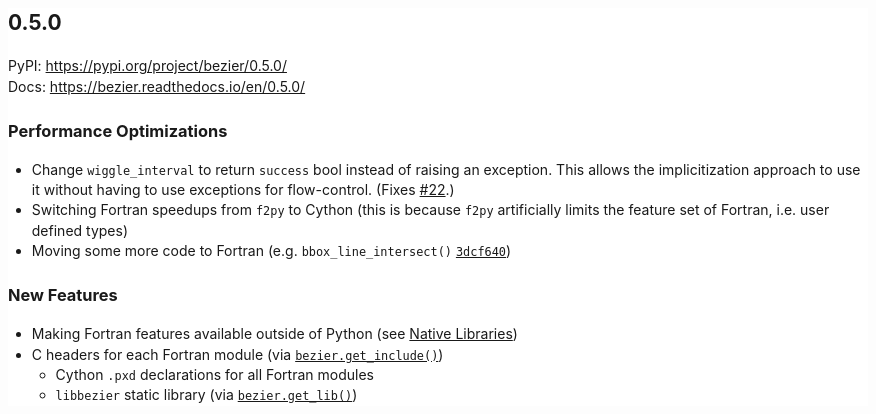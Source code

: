 [0.6.0-44]: https://github.com/dhermes/bezier/commit/85f7619929debd3730d6ddafa4ac75789ad8e5f3
[0.6.0-45]: https://github.com/dhermes/bezier/commit/871d23d640e9333f5e7ae02e29ca878c80176682
[0.6.0-46]: https://github.com/dhermes/bezier/commit/88c302b5d070d512339bd1b16960a4e43025005c
[0.6.0-47]: https://github.com/dhermes/bezier/commit/8beb1ace5934d7bce03cb19c483aa1aec57ec06b
[0.6.0-48]: https://github.com/dhermes/bezier/commit/911aeb1ba1ca5b828e53297c277d1c68bbd6755f
[0.6.0-49]: https://github.com/dhermes/bezier/commit/91708552355b71e95adb8454ec69d1f3d1e81c22
[0.6.0-50]: https://github.com/dhermes/bezier/commit/93c288d5e5865986aa2627ea81f12b6370099865
[0.6.0-51]: https://github.com/dhermes/bezier/commit/9578a6c76f6d5382189ba33285026cff16e733b4
[0.6.0-52]: https://github.com/dhermes/bezier/commit/962c288a2eb3c0c7fdeb6f055ebbff57331b7cf5
[0.6.0-53]: https://github.com/dhermes/bezier/commit/985a4c07c25c9bb362c6de615580a4246b3c16b1
[0.6.0-54]: https://github.com/dhermes/bezier/commit/9ac5e8e4a02ce8b64b9e6b5142a6c1fda01ee787
[0.6.0-55]: https://github.com/dhermes/bezier/commit/9f3716ae18ea5e592db01f37242623b718e23a84
[0.6.0-56]: https://github.com/dhermes/bezier/commit/9fc857553fd1b525e801970cfe0eb2e2288f5319
[0.6.0-57]: https://github.com/dhermes/bezier/commit/a055525c1ab81246bc6d040fdce376772cf65703
[0.6.0-58]: https://github.com/dhermes/bezier/commit/aa0f205b552e3436dea104b5068692dc7d68d75f
[0.6.0-59]: https://github.com/dhermes/bezier/commit/ac86233dea35c56f5b5c81fd1020ca480487d87c
[0.6.0-60]: https://github.com/dhermes/bezier/commit/b03fc280053043996138932043de4f6ac69e16ce
[0.6.0-61]: https://github.com/dhermes/bezier/commit/b06bde03025b41986e35039fd312b82d824aff85
[0.6.0-62]: https://github.com/dhermes/bezier/commit/b62460b47faec2666fceb13457bc11558f8079e9
[0.6.0-63]: https://github.com/dhermes/bezier/commit/b969488df308ee78712db0b605a86d3adc0d3da6
[0.6.0-64]: https://github.com/dhermes/bezier/commit/ba99c8d89e060f3b481d484aded306e8a73ca163
[0.6.0-65]: https://github.com/dhermes/bezier/commit/bf698525d99f2424717ba4a8559ea2ab84abe6cb
[0.6.0-66]: https://github.com/dhermes/bezier/commit/bfa75eedda8187bef59ca8e04f9d04ee0fc28b97
[0.6.0-67]: https://github.com/dhermes/bezier/commit/c2accf76047741d7a42327a67c4732b488c56600
[0.6.0-68]: https://github.com/dhermes/bezier/commit/c309998f705de7467e1222e41467190739ff3118
[0.6.0-69]: https://github.com/dhermes/bezier/commit/ca134e63f1061b99404e3dfedefdd5d8cf5956ea
[0.6.0-70]: https://github.com/dhermes/bezier/commit/d27b86f417c4f6227c08bfc0c50da88584d7996b
[0.6.0-71]: https://github.com/dhermes/bezier/commit/d52453ba27c993422da3fbbc78c53aea960fd525
[0.6.0-72]: https://github.com/dhermes/bezier/commit/d62e462507287af66f51043889ae56be21cb8e45
[0.6.0-73]: https://github.com/dhermes/bezier/commit/d798f665fdd0c223a1b0a71919eb9a45ee86951d
[0.6.0-74]: https://github.com/dhermes/bezier/commit/d92357913bdbdfccf43ef7f393f17fde99830b38
[0.6.0-75]: https://github.com/dhermes/bezier/commit/db427f958266103e0a266721e18c66a7025d85ae
[0.6.0-76]: https://github.com/dhermes/bezier/commit/df3e195a77236799ed975d3b9251c45eb4bbf29a
[0.6.0-77]: https://github.com/dhermes/bezier/commit/e1777e767a87ba54689fbd3ae86bd98568212ff8
[0.6.0-78]: https://github.com/dhermes/bezier/commit/e253da2e507b4edf1627ddd753a6e5e73e563684
[0.6.0-79]: https://github.com/dhermes/bezier/commit/e8afba7c64a7ecc2ded84efb5f164513974963cf
[0.6.0-80]: https://github.com/dhermes/bezier/commit/eaec7cfbba84cfb27247647be52286551df9e619
[0.6.0-81]: https://github.com/dhermes/bezier/commit/eb8693e823f7a2af3fb6682f76a667b20d419e5d
[0.6.0-82]: https://github.com/dhermes/bezier/commit/efb3ce65cef671d1745028594bb5f0897e96e053
[0.6.0-83]: https://github.com/dhermes/bezier/commit/f86649aa1f631a11ad314754a236719dd6f0c714
[0.6.0-84]: https://github.com/dhermes/bezier/commit/fafd9ff181755e9b204372f1b94dd10578a16382
[0.6.0-85]: https://github.com/dhermes/bezier/commit/fcd5bad6fe47499c23db32092e7a749e2e866f92
[0.6.0-86]: https://en.wikipedia.org/wiki/QUADPACK
[0.6.0-87]: http://bezier.readthedocs.io/en/0.6.0/reference/bezier.html#bezier.__version__
[0.6.0-88]: http://bezier.readthedocs.io/en/0.6.0/reference/bezier.html#bezier.get_dll
[0.6.0-89]: http://bezier.readthedocs.io/en/0.6.0/reference/bezier.curve.html#bezier.curve.Curve.intersect
[0.6.0-90]: http://bezier.readthedocs.io/en/0.6.0/reference/bezier.surface.html#bezier.surface.Surface.intersect
[0.6.0-91]: http://bezier.readthedocs.io/en/0.6.0/reference/bezier.surface.html#bezier.surface.Surface.is_valid
[0.6.0-92]: https://github.com/dhermes/bezier/commit/2f9f2c49585238024722b5a5b4fb60ea3338b9b3
[0.6.0-93]: https://github.com/dhermes/bezier/commit/5577178a3ef45487667cd72d81146390be2b0c41
[0.6.0-94]: https://github.com/dhermes/bezier/commit/72005fbb0a05715f6832f68dc8c3f04576781047
[0.6.0-95]: http://bezier.readthedocs.io/en/0.6.0/native-libraries.html
[0.6.0-96]: https://github.com/dhermes/bezier/commit/c92f98dde15a2ad3cbdf8db46fd48fbbed105552
[0.6.0-97]: https://github.com/dhermes/bezier/blob/0.6.0/src/bezier/include/bezier/status.h

## 0.5.0

PyPI: https://pypi.org/project/bezier/0.5.0/ <br>
Docs: https://bezier.readthedocs.io/en/0.5.0/

### Performance Optimizations

-   Change `wiggle_interval` to return `success` bool instead of raising an
    exception. This allows the implicitization approach to use it without
    having to use exceptions for flow-control. (Fixes [#22][0.5.0-5].)
-   Switching Fortran speedups from `f2py` to Cython (this is because `f2py`
    artificially limits the feature set of Fortran, i.e. user defined types)
-   Moving some more code to Fortran (e.g. `bbox_line_intersect()`
    [`3dcf640`][0.5.0-11])

### New Features

-   Making Fortran features available outside of Python (see
    [Native Libraries][0.5.0-1])
-   C headers for each Fortran module (via
    [`bezier.get_include()`][0.5.0-2])
    -   Cython `.pxd` declarations for all Fortran modules
    -   `libbezier` static library (via [`bezier.get_lib()`][0.5.0-3])

[0.y.z-1]: https://github.com/dhermes/bezier/commit/ef856aff4e87ab0620d1ce28e7fdbd3395c8ec38
[0.y.z-2]: https://github.com/dhermes/bezier/commit/c356c32b33781b03785b8868f59efd6ad3076a51
[0.y.z-3]: https://github.com/dhermes/bezier/commit/0a9c0c3736e95deedeecb8d10284c92ebd39469d
[0.y.z-4]: https://github.com/dhermes/bezier/commit/4da969e65cec37ca5c0a56e956e7a1546be24236
[0.y.z-5]: https://github.com/dhermes/bezier/commit/16e77d74c526a216c0c2a74d4536cd1d9f93bcff
[0.y.z-6]: https://github.com/dhermes/bezier/commit/959c5473e97e80b1b4e4fd0109f7e79cf1dc36eb
[0.y.z-7]: https://github.com/dhermes/bezier/commit/ef4ebc0654d863610df982f218449b27bd135afc
[0.6.0-1]: https://github.com/dhermes/bezier/commit/260fb512a67376a7b62b41c37377306c743c8b61
[0.6.0-2]: https://github.com/dhermes/bezier/commit/dea75e3f2999e52f74c3d2603a4e162ae3eb2ef2
[0.6.0-3]: http://www.fortran90.org/src/faq.html
[0.6.0-4]: https://github.com/dhermes/bezier/commit/01972377303afa9a41c79533ee967b8bcc526435
[0.6.0-5]: https://github.com/dhermes/bezier/commit/02d9e115f0c0a7b89bb7b79e3308f1ac00448d71
[0.6.0-6]: https://github.com/dhermes/bezier/commit/05b1fd98c5caea015b87819abdd2d6631ccc9bd4
[0.6.0-7]: https://github.com/dhermes/bezier/commit/06501c5c05e4f646e756f225dc2db0fab98cbbab
[0.6.0-8]: https://github.com/dhermes/bezier/commit/0b2b1f3edeab418bbacc8cd60a419a201cfdd038
[0.6.0-9]: https://github.com/dhermes/bezier/commit/0c9e1be84ce413426066e1abc556a118df759d59
[0.6.0-10]: https://github.com/dhermes/bezier/commit/13eacdd189b81acbbcc3e39bb6643c6edf6a4750
[0.6.0-11]: https://github.com/dhermes/bezier/commit/194ce95a8721e014d3a7d73213d358d89bc81fd8
[0.6.0-12]: https://github.com/dhermes/bezier/commit/1af51cf21866734c3076430d667ac770a3a561b5
[0.6.0-13]: https://github.com/dhermes/bezier/commit/1f55630119980053218d6dcc20cea356e6424705
[0.6.0-14]: https://github.com/dhermes/bezier/commit/21211010bdf5640b6bbfbbd6a270d35dc928efbc
[0.6.0-15]: https://github.com/dhermes/bezier/commit/2257344abc501d4456f9b819969cf8dd9cbefb0b
[0.6.0-16]: https://github.com/dhermes/bezier/commit/28619e8ab4f7b205c7676e45e6339468a5d92460
[0.6.0-17]: https://github.com/dhermes/bezier/commit/2d02590ed972dba902958a07598b95f8099a7295
[0.6.0-18]: https://github.com/dhermes/bezier/commit/3164365b261564c0da158ab46d899357735fbd31
[0.6.0-19]: https://github.com/dhermes/bezier/commit/325ea479665947016844b3ea37cbccf5962f5876
[0.6.0-20]: https://github.com/dhermes/bezier/commit/32b0fa953f7f4dd9ea8f0b3439206f6185f3d863
[0.6.0-21]: https://github.com/dhermes/bezier/commit/36f4b5e9a6f872178781390b352e42ad15a4d9e1
[0.6.0-22]: https://github.com/dhermes/bezier/commit/387798248cf452b27b8e7aa16b83417b1cdcb196
[0.6.0-23]: https://github.com/dhermes/bezier/commit/39ee98b5add3333b90f73279b304dbb1fd0f2c54
[0.6.0-24]: https://github.com/dhermes/bezier/commit/3c0af5d32aa494efc15cb23a3bf1d15c0b5859b1
[0.6.0-25]: https://github.com/dhermes/bezier/commit/3f6280ccfa1b7dbb9415aaf088dcc610ac4bd8ac
[0.6.0-26]: https://github.com/dhermes/bezier/commit/40605901872d679956b384bedf426f6cbf7a43c5
[0.6.0-27]: https://github.com/dhermes/bezier/commit/4a3378b11f54d582f7f223c92939745fe8daaa4c
[0.6.0-28]: https://github.com/dhermes/bezier/commit/4a8f80177b56f1241e96e973639cfc8a1273e080
[0.6.0-29]: https://github.com/dhermes/bezier/commit/4abd309ff0125bf82f91a71946511e82fd7eaf8a
[0.6.0-30]: https://github.com/dhermes/bezier/commit/4fc5f2a552a91ef738f062ff1578d2865672c9f6
[0.6.0-31]: https://github.com/dhermes/bezier/commit/515909531ea864b54f6c6a2b50409bb003e6ccd3
[0.6.0-32]: https://github.com/dhermes/bezier/commit/602721004887cd17e977e7255c7f574cd321d032
[0.6.0-33]: https://github.com/dhermes/bezier/commit/617d9ca6d63d6edeaf3a01d2b7e97135b027f0ec
[0.6.0-34]: https://github.com/dhermes/bezier/commit/699e39b2671daed23a57d37b5e776c6627c72850
[0.6.0-35]: https://github.com/dhermes/bezier/commit/69cb2f852d82076c3e7c98ce68097bc3b8b4a5b6
[0.6.0-36]: https://github.com/dhermes/bezier/commit/71d27d16eda291b4e831ef0caa7cc793b636a8dd
[0.6.0-37]: https://github.com/dhermes/bezier/commit/72c017995f7df9bfa42347dbc0f967e666bbadee
[0.6.0-38]: https://github.com/dhermes/bezier/commit/758bdd15426424c1566bda15c03594bc2e66410a
[0.6.0-39]: https://github.com/dhermes/bezier/commit/7c3db1727c45763ec7a14550764979cb9ceafcb5
[0.6.0-40]: https://github.com/dhermes/bezier/commit/7e71b202cfcb2ea575771c2e1169d0e0c27e481b
[0.6.0-41]: https://github.com/dhermes/bezier/commit/7f6fafb4248ad38ca8b662da1a7ba877a74743ab
[0.6.0-42]: https://github.com/dhermes/bezier/commit/80ec491d5d7094d378de5110b2b254e33ca271a1
[0.6.0-43]: https://github.com/dhermes/bezier/commit/8538af47870849e6f55e0c861e0e2b720aa3ae75
[0.5.0-1]: http://bezier.readthedocs.io/en/0.5.0/native-libraries.html
[0.5.0-2]: http://bezier.readthedocs.io/en/0.5.0/reference/bezier.html#bezier.get_include
[0.5.0-3]: http://bezier.readthedocs.io/en/0.5.0/reference/bezier.html#bezier.get_lib
[0.5.0-4]: https://github.com/dhermes/bezier/pull/36
[0.5.0-5]: https://github.com/dhermes/bezier/pull/22
[0.5.0-6]: https://github.com/dhermes/bezier/commit/b06c78e50d53bf673bcf0b71fa84b36c8df564d8
[0.5.0-7]: https://github.com/dhermes/bezier/commit/e6c45360f0c8412ae90d967463a14c49490d70ee
[0.5.0-8]: https://github.com/dhermes/bezier/commit/975ac6b1a4313db4dcdc17396d6d34561005939e
[0.5.0-9]: https://github.com/openjournals/joss-reviews/issues/267
[0.5.0-10]: http://joss.theoj.org/papers/10.21105/joss.00267
[0.5.0-11]: https://github.com/dhermes/bezier/commit/3dcf64090bb5874320dcde86eaf449e94278dd08
[0.5.0-12]: https://github.com/dhermes/bezier/commit/0dd6369b0f77e4c0cf8113f2d25812addc90482a
[0.5.0-13]: http://bezier.readthedocs.io/en/0.5.0/algorithm-helpers.html#bezier._implicitization.bezier_roots
[0.5.0-14]: https://github.com/dhermes/bezier/commit/34515bd6246f57fbb311b4089520a24e8237294a
[0.5.0-15]: https://github.com/dhermes/bezier/commit/1fc80e54ad1b45cb628af06e5a2100eeb9282865
[0.5.0-16]: https://github.com/dhermes/bezier/commit/75349b745063a9bbc623808b3f7bbf6b7641c008
[0.5.0-17]: https://github.com/dhermes/bezier/commit/dfd6bba303ac0a8492fac1f309086b685e52ab59
[0.5.0-18]: https://github.com/dhermes/bezier/commit/7096a9d646930378476e650c77d0652a48bf148a
[0.5.0-19]: https://github.com/dhermes/bezier/commit/c326c00a5c0ee74f9aa53c2b104ac6d4eb5c6794
[0.5.0-20]: https://github.com/dhermes/bezier/commit/3d832e78af2a951a642ff5860b9593abfa674ec3
[0.5.0-21]: https://github.com/dhermes/bezier/commit/c64a97aa5599220b927094a41de04b0c75bbec33
[0.5.0-22]: https://github.com/pdknsk
[0.4.0-1]: http://bezier.readthedocs.io/en/0.4.0/algorithm-helpers.html#bezier._surface_helpers.IntersectionClassification
[0.4.0-2]: http://bezier.readthedocs.io/en/0.4.0/reference/bezier.curve.html#bezier.curve.Curve.plot
[0.4.0-3]: http://bezier.readthedocs.io/en/0.4.0/reference/bezier.surface.html#bezier.surface.Surface.plot
[0.4.0-4]: http://bezier.readthedocs.io/en/0.4.0/reference/bezier.curved_polygon.html#bezier.curved_polygon.CurvedPolygon.plot
[0.4.0-5]: https://github.com/dhermes/bezier/commit/828f4238971b12a9d494ce38387cec855d063c91
[0.4.0-6]: https://github.com/dhermes/bezier/commit/cea88285b8c9002a57efd88e69b5bd2ef46e7ca7
[0.4.0-7]: http://bezier.readthedocs.io/en/0.3.0/reference/bezier.surface.html#bezier.surface.Surface.evaluate_multi
[0.4.0-8]: http://bezier.readthedocs.io/en/0.4.0/reference/bezier.surface.html#bezier.surface.Surface.evaluate_barycentric_multi
[0.4.0-9]: http://bezier.readthedocs.io/en/0.4.0/reference/bezier.surface.html#bezier.surface.Surface.evaluate_cartesian_multi
[0.4.0-10]: https://github.com/dhermes/bezier/commit/dcf40f4c9ed2167e96fc8f4675aeedcc2d811a0b
[0.4.0-11]: http://bezier.readthedocs.io/en/0.4.0/reference/bezier.surface.html#bezier.surface.Surface.locate
[0.4.0-12]: https://github.com/dhermes/bezier/commit/dc4d33cfcf7f9ac6e794b856dc6d76635d362922
[0.4.0-13]: https://github.com/dhermes/bezier/commit/064e2c5efe7fa6498d74a33798a363e2c8e0b83e
[0.4.0-14]: http://bezier.readthedocs.io/en/0.4.0/reference/bezier.curve.html#bezier.curve.Curve.intersect
[0.4.0-15]: https://github.com/dhermes/bezier/commit/03a72428c6f9d3bd3a1fac9b7f9afa615ce12d46
[0.4.0-16]: https://github.com/dhermes/bezier/commit/6064e4c314d8d717873d46e6ef35c0bbc9772728
[0.4.0-17]: https://github.com/dhermes/bezier/commit/f1804f442f190d0bc36782e940ee0b8a68c5ecd6
[0.4.0-18]: https://github.com/dhermes/bezier/commit/dee81813e34d5f69c52f48aa90f7c11eb4ddc3ec
[0.4.0-19]: https://github.com/dhermes/bezier/commit/2611e64a735e46317cce08a41270d61024705fd9
[0.4.0-20]: http://bezier.readthedocs.io/en/0.4.0/reference/bezier.curve.html#bezier.curve.IntersectionStrategy
[0.4.0-21]: http://bezier.readthedocs.io/en/0.4.0/reference/bezier.curve.html#bezier.curve.Curve.reduce_
[0.4.0-22]: https://github.com/dhermes/bezier/commit/f0fca088ac6f70c39f9f5af457c29e3c82f094b5
[0.4.0-23]: https://github.com/dhermes/bezier/commit/e72ca20f0f4ee0f6399b56805b30fe67a02aa04f
[0.4.0-24]: http://bezier.readthedocs.io/en/0.4.0/reference/bezier.surface.html#bezier.surface.Surface.intersect
[0.4.0-25]: https://github.com/dhermes/bezier/commit/4a8458c823d8acc185818f856889cff6f46300d3
[0.4.0-26]: https://github.com/dhermes/bezier/commit/dcbeefc25b7f5f9a1fa725dac04e81a43039f680
[0.4.0-27]: https://github.com/dhermes/bezier/commits/0.4.0/src/bezier/_implicitization.py
[0.4.0-28]: https://en.wikipedia.org/wiki/Resultant
[0.4.0-29]: https://github.com/dhermes/bezier/commits/0.4.0/src/bezier/speedup.f90
[0.4.0-30]: https://github.com/dhermes/bezier/blob/0.4.0/src/bezier/speedup.f90
[0.4.0-31]: http://bezier.readthedocs.io/en/0.4.0/reference/bezier.curve.html#bezier.curve.Curve.elevate
[0.4.0-32]: https://github.com/dhermes/bezier/commit/ce838a2aaef2281f06603d1c76324a3aa8289cf9
[0.3.0-1]: https://github.com/dhermes/bezier/issues/12
[0.3.0-2]: https://github.com/dhermes/bezier/issues/13